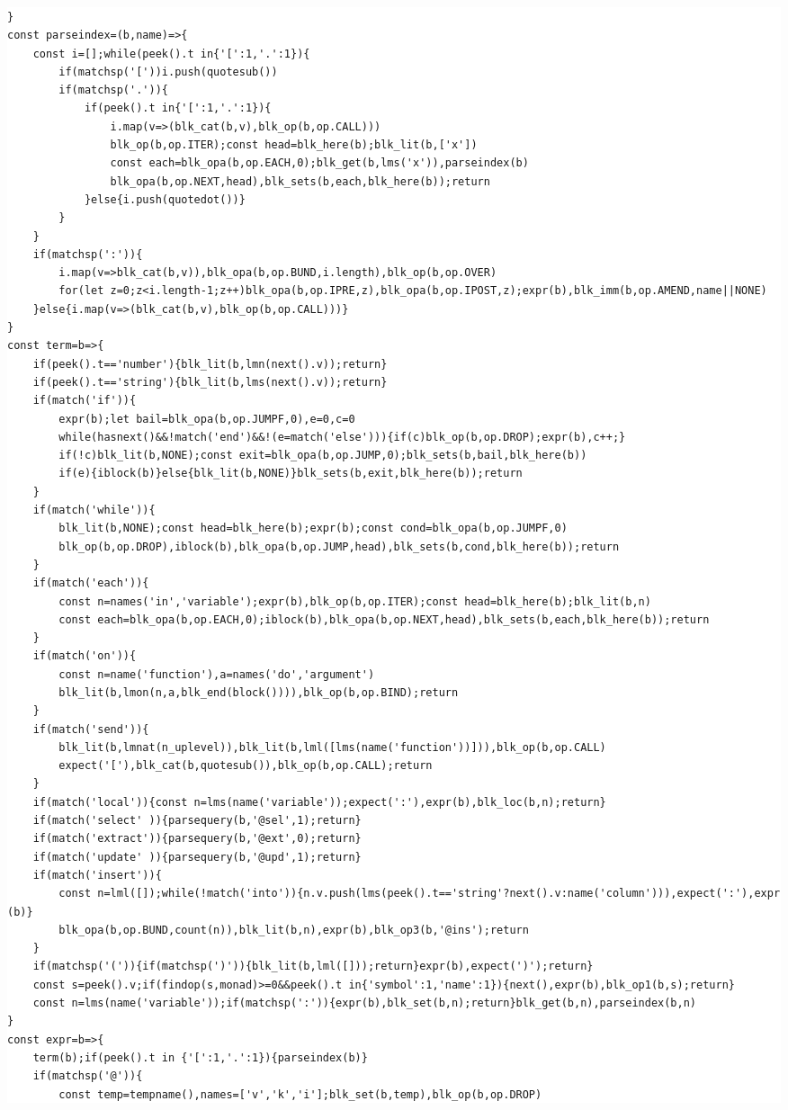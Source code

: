 	}
	const parseindex=(b,name)=>{
		const i=[];while(peek().t in{'[':1,'.':1}){
			if(matchsp('['))i.push(quotesub())
			if(matchsp('.')){
				if(peek().t in{'[':1,'.':1}){
					i.map(v=>(blk_cat(b,v),blk_op(b,op.CALL)))
					blk_op(b,op.ITER);const head=blk_here(b);blk_lit(b,['x'])
					const each=blk_opa(b,op.EACH,0);blk_get(b,lms('x')),parseindex(b)
					blk_opa(b,op.NEXT,head),blk_sets(b,each,blk_here(b));return
				}else{i.push(quotedot())}
			}
		}
		if(matchsp(':')){
			i.map(v=>blk_cat(b,v)),blk_opa(b,op.BUND,i.length),blk_op(b,op.OVER)
			for(let z=0;z<i.length-1;z++)blk_opa(b,op.IPRE,z),blk_opa(b,op.IPOST,z);expr(b),blk_imm(b,op.AMEND,name||NONE)
		}else{i.map(v=>(blk_cat(b,v),blk_op(b,op.CALL)))}
	}
	const term=b=>{
		if(peek().t=='number'){blk_lit(b,lmn(next().v));return}
		if(peek().t=='string'){blk_lit(b,lms(next().v));return}
		if(match('if')){
			expr(b);let bail=blk_opa(b,op.JUMPF,0),e=0,c=0
			while(hasnext()&&!match('end')&&!(e=match('else'))){if(c)blk_op(b,op.DROP);expr(b),c++;}
			if(!c)blk_lit(b,NONE);const exit=blk_opa(b,op.JUMP,0);blk_sets(b,bail,blk_here(b))
			if(e){iblock(b)}else{blk_lit(b,NONE)}blk_sets(b,exit,blk_here(b));return
		}
		if(match('while')){
			blk_lit(b,NONE);const head=blk_here(b);expr(b);const cond=blk_opa(b,op.JUMPF,0)
			blk_op(b,op.DROP),iblock(b),blk_opa(b,op.JUMP,head),blk_sets(b,cond,blk_here(b));return
		}
		if(match('each')){
			const n=names('in','variable');expr(b),blk_op(b,op.ITER);const head=blk_here(b);blk_lit(b,n)
			const each=blk_opa(b,op.EACH,0);iblock(b),blk_opa(b,op.NEXT,head),blk_sets(b,each,blk_here(b));return
		}
		if(match('on')){
			const n=name('function'),a=names('do','argument')
			blk_lit(b,lmon(n,a,blk_end(block()))),blk_op(b,op.BIND);return
		}
		if(match('send')){
			blk_lit(b,lmnat(n_uplevel)),blk_lit(b,lml([lms(name('function'))])),blk_op(b,op.CALL)
			expect('['),blk_cat(b,quotesub()),blk_op(b,op.CALL);return
		}
		if(match('local')){const n=lms(name('variable'));expect(':'),expr(b),blk_loc(b,n);return}
		if(match('select' )){parsequery(b,'@sel',1);return}
		if(match('extract')){parsequery(b,'@ext',0);return}
		if(match('update' )){parsequery(b,'@upd',1);return}
		if(match('insert')){
			const n=lml([]);while(!match('into')){n.v.push(lms(peek().t=='string'?next().v:name('column'))),expect(':'),expr(b)}
			blk_opa(b,op.BUND,count(n)),blk_lit(b,n),expr(b),blk_op3(b,'@ins');return
		}
		if(matchsp('(')){if(matchsp(')')){blk_lit(b,lml([]));return}expr(b),expect(')');return}
		const s=peek().v;if(findop(s,monad)>=0&&peek().t in{'symbol':1,'name':1}){next(),expr(b),blk_op1(b,s);return}
		const n=lms(name('variable'));if(matchsp(':')){expr(b),blk_set(b,n);return}blk_get(b,n),parseindex(b,n)
	}
	const expr=b=>{
		term(b);if(peek().t in {'[':1,'.':1}){parseindex(b)}
		if(matchsp('@')){
			const temp=tempname(),names=['v','k','i'];blk_set(b,temp),blk_op(b,op.DROP)